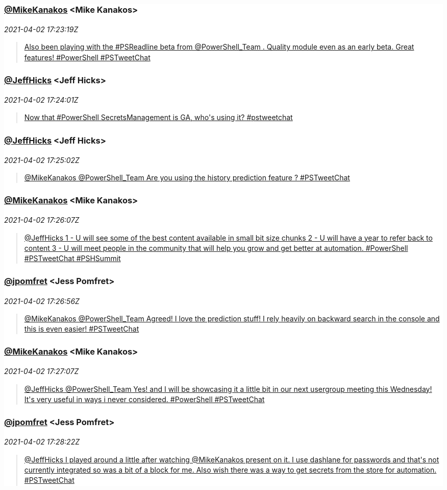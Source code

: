 ### [@MikeKanakos](https://twitter.com/MikeKanakos) \<Mike Kanakos\>

*2021-04-02 17:23:19Z*
> [Also been playing with the #PSReadline beta from @PowerShell_Team . Quality module even as an early beta. Great features! #PowerShell #PSTweetChat](https://twitter.com/MikeKanakos/status/1378035328141959169)

### [@JeffHicks](https://twitter.com/JeffHicks) \<Jeff Hicks\>

*2021-04-02 17:24:01Z*
> [Now that #PowerShell SecretsManagement is GA, who's using it? #pstweetchat](https://twitter.com/JeffHicks/status/1378035505921716231)

### [@JeffHicks](https://twitter.com/JeffHicks) \<Jeff Hicks\>

*2021-04-02 17:25:02Z*
> [@MikeKanakos @PowerShell_Team Are you using the history prediction feature ? #PSTweetChat](https://twitter.com/JeffHicks/status/1378035760511733764)

### [@MikeKanakos](https://twitter.com/MikeKanakos) \<Mike Kanakos\>

*2021-04-02 17:26:07Z*
> [@JeffHicks 1 - U will see some of the best content available in small bit size chunks 2 - U will have a year to refer back to content 3 - U will meet people in the community that will help you grow and get better at automation. #PowerShell #PSTweetChat #PSHSummit](https://twitter.com/MikeKanakos/status/1378036030989873153)

### [@jpomfret](https://twitter.com/jpomfret) \<Jess Pomfret\>

*2021-04-02 17:26:56Z*
> [@MikeKanakos @PowerShell_Team Agreed! I love the prediction stuff! I rely heavily on backward search in the console and this is even easier! #PSTweetChat](https://twitter.com/jpomfret/status/1378036238775648257)

### [@MikeKanakos](https://twitter.com/MikeKanakos) \<Mike Kanakos\>

*2021-04-02 17:27:07Z*
> [@JeffHicks @PowerShell_Team Yes! and I will be showcasing it a little bit in our next usergroup meeting this Wednesday! It's very useful in ways i never considered. #PowerShell #PSTweetChat](https://twitter.com/MikeKanakos/status/1378036285449891845)

### [@jpomfret](https://twitter.com/jpomfret) \<Jess Pomfret\>

*2021-04-02 17:28:22Z*
> [@JeffHicks I played around a little after watching @MikeKanakos present on it. I use dashlane for passwords and that's not currently integrated so was a bit of a block for me. Also wish there was a way to get secrets from the store for automation. #PSTweetChat](https://twitter.com/jpomfret/status/1378036597476704256)
